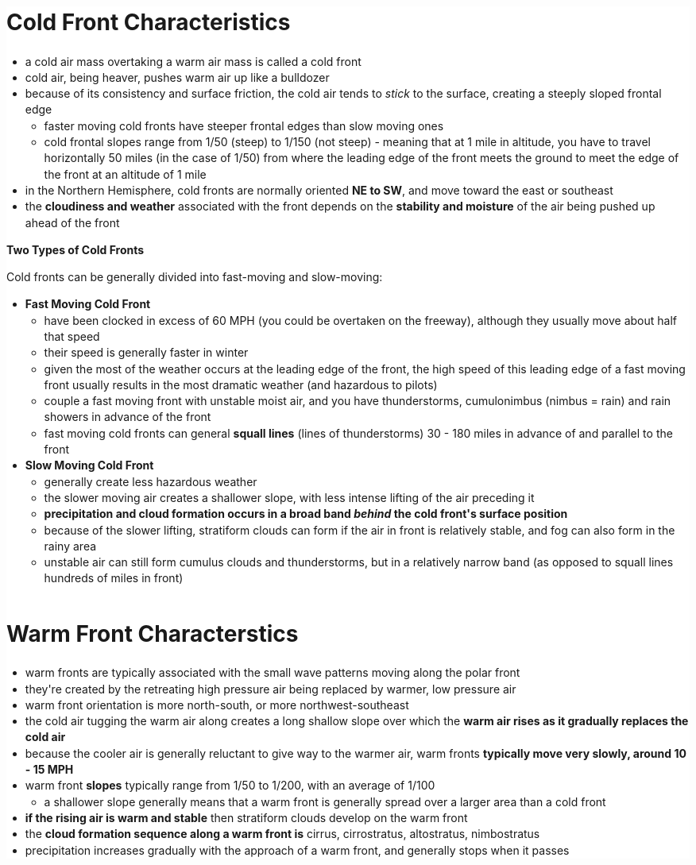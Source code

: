 # Cold Front Characteristics

 - a cold air mass overtaking a warm air mass is called a cold front
 - cold air, being heaver, pushes warm air up like a bulldozer
 - because of its consistency and surface friction, the cold air tends to *stick*
   to the surface, creating a steeply sloped frontal edge
    - faster moving cold fronts have steeper frontal edges than slow moving ones
    - cold frontal slopes range from 1/50 (steep) to 1/150 (not steep) - meaning
      that at 1 mile in altitude, you have to travel horizontally 50 miles (in the
      case of 1/50) from where the leading edge of the front meets the ground to
      meet the edge of the front at an altitude of 1 mile
 - in the Northern Hemisphere, cold fronts are normally oriented **NE to SW**, and
   move toward the east or southeast
 - the **cloudiness and weather** associated with the front depends on the
   **stability and moisture** of the air being pushed up ahead of the front

**Two Types of Cold Fronts**

Cold fronts can be generally divided into fast-moving and slow-moving:

 - **Fast Moving Cold Front**
    - have been clocked in excess of 60 MPH (you could be overtaken on the
      freeway), although they usually move about half that speed
    - their speed is generally faster in winter
    - given the most of the weather occurs at the leading edge of the front, the
      high speed of this leading edge of a fast moving front usually results in
      the most dramatic weather (and hazardous to pilots)
    - couple a fast moving front with unstable moist air, and you have thunderstorms,
      cumulonimbus (nimbus = rain) and rain showers in advance of the front
    - fast moving cold fronts can general **squall lines** (lines of thunderstorms)
      30 - 180 miles in advance of and parallel to the front
 - **Slow Moving Cold Front**
    - generally create less hazardous weather
    - the slower moving air creates a shallower slope, with less intense lifting
      of the air preceding it
    - **precipitation and cloud formation occurs in a broad band *behind* the
      cold front's surface position**
    - because of the slower lifting, stratiform clouds can form if the air in front
      is relatively stable, and fog can also form in the rainy area
    - unstable air can still form cumulus clouds and thunderstorms, but in a
      relatively narrow band (as opposed to squall lines hundreds of miles in front)

# Warm Front Characterstics

 - warm fronts are typically associated with the small wave patterns moving along
   the polar front
 - they're created by the retreating high pressure air being replaced by warmer,
   low pressure air
 - warm front orientation is more north-south, or more northwest-southeast
 - the cold air tugging the warm air along creates a long shallow slope over which
   the **warm air rises as it gradually replaces the cold air**
 - because the cooler air is generally reluctant to give way to the warmer air,
   warm fronts **typically move very slowly, around 10 - 15 MPH**
 - warm front **slopes** typically range from 1/50 to 1/200, with an average of
   1/100
    - a shallower slope generally means that a warm front is generally spread over
      a larger area than a cold front
 - **if the rising air is warm and stable** then stratiform clouds develop on the
   warm front
 - the **cloud formation sequence along a warm front is** cirrus, cirrostratus,
   altostratus, nimbostratus
 - precipitation increases gradually with the approach of a warm front, and
   generally stops when it passes